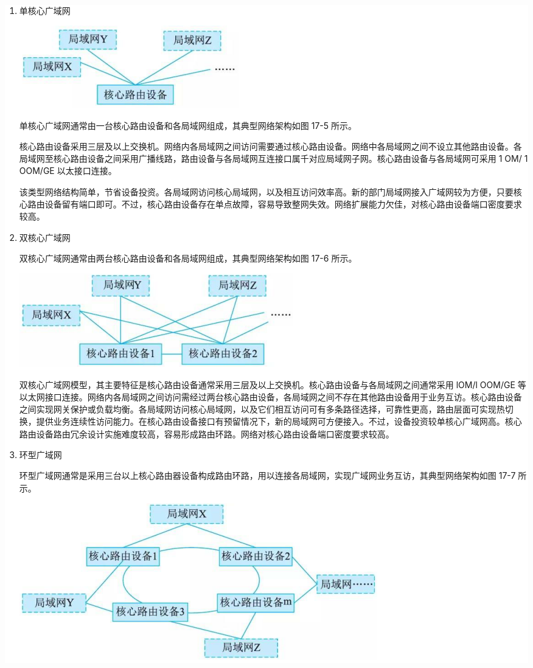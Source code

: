1. 单核心广域网

    ![alt text](2通信系统网络架构/单核心广域网.png)

    单核心广域网通常由一台核心路由设备和各局域网组成，其典型网络架构如图 17-5 所示。

    核心路由设备采用三层及以上交换机。网络内各局域网之间访问需要通过核心路由设备。网络中各局域网之间不设立其他路由设备。各局域网至核心路由设备之间采用广播线路，路由设备与各局域网互连接口属千对应局域网子网。核心路由设备与各局域网可采用 1 OM/ 1 OOM/GE 以太接口连接。

    该类型网络结构简单，节省设备投资。各局域网访问核心局域网，以及相互访问效率高。新的部门局域网接入广域网较为方便，只要核心路由设备留有端口即可。不过，核心路由设备存在单点故障，容易导致整网失效。网络扩展能力欠佳，对核心路由设备端口密度要求较高。

2. 双核心广域网

    双核心广域网通常由两台核心路由设备和各局域网组成，其典型网络架构如图 17-6 所示。

    ![alt text](2通信系统网络架构/双核心广域网.png)

    双核心广域网模型，其主要特征是核心路由设备通常采用三层及以上交换机。核心路由设备与各局域网之间通常采用 lOM/l OOM/GE 等以太网接口连接。网络内各局域网之间访问需经过两台核心路由设备，各局域网之间不存在其他路由设备用于业务互访。核心路由设备之间实现网关保护或负载均衡。各局域网访问核心局域网，以及它们相互访问可有多条路径选择，可靠性更高，路由层面可实现热切换，提供业务连续性访问能力。在核心路由设备接口有预留情况下，新的局域网可方便接入。不过，设备投资较单核心广域网高。核心路由设备路由冗余设计实施难度较高，容易形成路由环路。网络对核心路由设备端口密度要求较高。

3. 环型广域网

    环型广域网通常是采用三台以上核心路由器设备构成路由环路，用以连接各局域网，实现广域网业务互访，其典型网络架构如图 17-7 所示。

    ![alt text](2通信系统网络架构/环型广域网.png)
